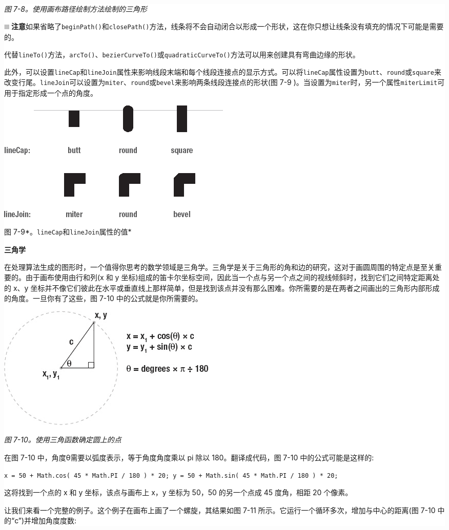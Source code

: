 *图 7-8。使用画布路径绘制方法绘制的三角形*

![images](img/square.jpg) **注意**如果省略了`beginPath()`和`closePath()`方法，线条将不会自动闭合以形成一个形状，这在你只想让线条没有填充的情况下可能是需要的。

代替`lineTo()`方法，`arcTo()`、`bezierCurveTo()`或`quadraticCurveTo()`方法可以用来创建具有弯曲边缘的形状。

此外，可以设置`lineCap`和`lineJoin`属性来影响线段末端和每个线段连接点的显示方式。可以将`lineCap`属性设置为`butt`、`round`或`square`来改变行尾。`lineJoin`可以设置为`miter`、`round`或`bevel`来影响两条线段连接点的形状(图 7-9 )。当设置为`miter`时，另一个属性`miterLimit`可用于指定形成一个点的角度。

![images](img/0709.jpg)

图 7-9*。`lineCap`和`lineJoin`属性的值*

**三角学**

在处理算法生成的图形时，一个值得你思考的数学领域是三角学。三角学是关于三角形的角和边的研究，这对于画圆周围的特定点是至关重要的。由于画布使用由行和列(x 和 y 坐标)组成的笛卡尔坐标空间，因此当一个点与另一个点之间的视线倾斜时，找到它们之间特定距离处的 x、y 坐标并不像它们彼此在水平或垂直线上那样简单，但是找到该点并没有那么困难。你所需要的是在两者之间画出的三角形内部形成的角度。一旦你有了这些，图 7-10 中的公式就是你所需要的。

![images](img/0710.jpg)

*图 7-10。使用三角函数确定圆上的点*

在图 7-10 中，角度θ需要以弧度表示，等于角度角度乘以 pi 除以 180。翻译成代码，图 7-10 中的公式可能是这样的:

`x = 50 + Math.cos( 45 * Math.PI / 180 ) * 20;
y = 50 + Math.sin( 45 * Math.PI / 180 ) * 20;`

这将找到一个点的 x 和 y 坐标，该点与画布上 x，y 坐标为 50，50 的另一个点成 45 度角，相距 20 个像素。

让我们来看一个完整的例子。这个例子在画布上画了一个螺旋，其结果如图 7-11 所示。它运行一个循环多次，增加与中心的距离(图 7-10 中的“c”)并增加角度度数:
